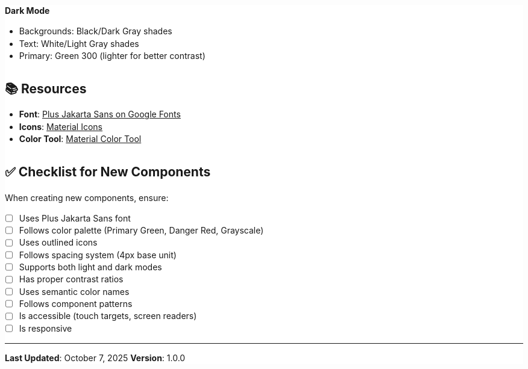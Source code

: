 **Dark Mode**
- Backgrounds: Black/Dark Gray shades
- Text: White/Light Gray shades
- Primary: Green 300 (lighter for better contrast)

## 📚 Resources

- **Font**: [Plus Jakarta Sans on Google Fonts](https://fonts.google.com/specimen/Plus+Jakarta+Sans)
- **Icons**: [Material Icons](https://fonts.google.com/icons)
- **Color Tool**: [Material Color Tool](https://material.io/resources/color/)

## ✅ Checklist for New Components

When creating new components, ensure:

- [ ] Uses Plus Jakarta Sans font
- [ ] Follows color palette (Primary Green, Danger Red, Grayscale)
- [ ] Uses outlined icons
- [ ] Follows spacing system (4px base unit)
- [ ] Supports both light and dark modes
- [ ] Has proper contrast ratios
- [ ] Uses semantic color names
- [ ] Follows component patterns
- [ ] Is accessible (touch targets, screen readers)
- [ ] Is responsive

---

**Last Updated**: October 7, 2025
**Version**: 1.0.0
